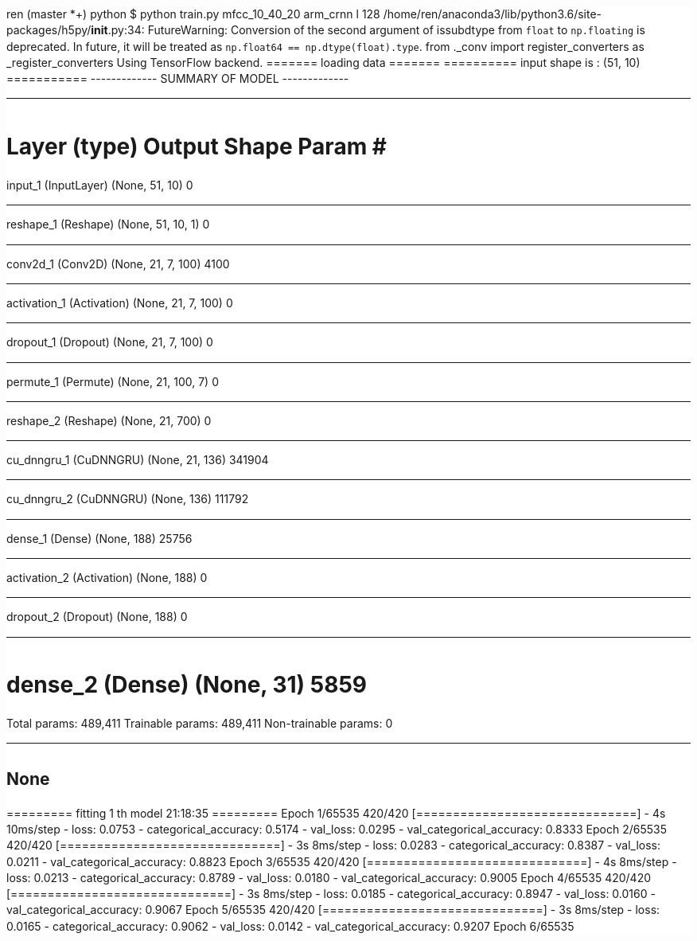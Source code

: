 ren (master *+) python $ python train.py mfcc_10_40_20 arm_crnn l 128
/home/ren/anaconda3/lib/python3.6/site-packages/h5py/__init__.py:34: FutureWarning: Conversion of the second argument of issubdtype from `float` to `np.floating` is deprecated. In future, it will be treated as `np.float64 == np.dtype(float).type`.
  from ._conv import register_converters as _register_converters
Using TensorFlow backend.
======= loading data =======
========== input shape is : (51, 10) ===========
------------- SUMMARY OF MODEL -------------
_________________________________________________________________
Layer (type)                 Output Shape              Param #
=================================================================
input_1 (InputLayer)         (None, 51, 10)            0
_________________________________________________________________
reshape_1 (Reshape)          (None, 51, 10, 1)         0
_________________________________________________________________
conv2d_1 (Conv2D)            (None, 21, 7, 100)        4100
_________________________________________________________________
activation_1 (Activation)    (None, 21, 7, 100)        0
_________________________________________________________________
dropout_1 (Dropout)          (None, 21, 7, 100)        0
_________________________________________________________________
permute_1 (Permute)          (None, 21, 100, 7)        0
_________________________________________________________________
reshape_2 (Reshape)          (None, 21, 700)           0
_________________________________________________________________
cu_dnngru_1 (CuDNNGRU)       (None, 21, 136)           341904
_________________________________________________________________
cu_dnngru_2 (CuDNNGRU)       (None, 136)               111792
_________________________________________________________________
dense_1 (Dense)              (None, 188)               25756
_________________________________________________________________
activation_2 (Activation)    (None, 188)               0
_________________________________________________________________
dropout_2 (Dropout)          (None, 188)               0
_________________________________________________________________
dense_2 (Dense)              (None, 31)                5859
=================================================================
Total params: 489,411
Trainable params: 489,411
Non-trainable params: 0
_________________________________________________________________
None
--------------------------------------------
========= fitting 1 th model 21:18:35 =========
Epoch 1/65535
420/420 [==============================] - 4s 10ms/step - loss: 0.0753 - categorical_accuracy: 0.5174 - val_loss: 0.0295 - val_categorical_accuracy: 0.8333
Epoch 2/65535
420/420 [==============================] - 3s 8ms/step - loss: 0.0283 - categorical_accuracy: 0.8387 - val_loss: 0.0211 - val_categorical_accuracy: 0.8823
Epoch 3/65535
420/420 [==============================] - 4s 8ms/step - loss: 0.0213 - categorical_accuracy: 0.8789 - val_loss: 0.0180 - val_categorical_accuracy: 0.9005
Epoch 4/65535
420/420 [==============================] - 3s 8ms/step - loss: 0.0185 - categorical_accuracy: 0.8947 - val_loss: 0.0160 - val_categorical_accuracy: 0.9067
Epoch 5/65535
420/420 [==============================] - 3s 8ms/step - loss: 0.0165 - categorical_accuracy: 0.9062 - val_loss: 0.0142 - val_categorical_accuracy: 0.9207
Epoch 6/65535